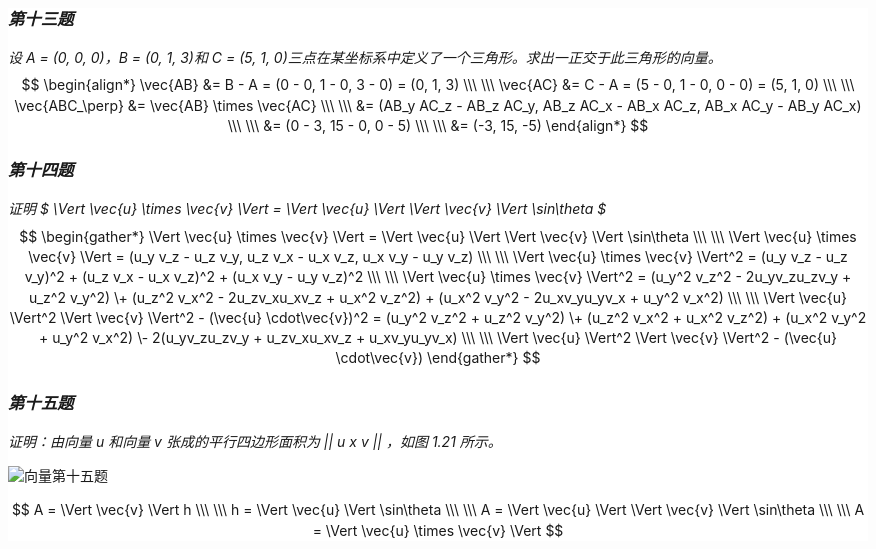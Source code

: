 ### ***第十三题***

*设 A = (0, 0, 0)，B = (0, 1, 3)和 C = (5, 1, 0)三点在某坐标系中定义了一个三角形。求出一正交于此三角形的向量。*
$$
\begin{align*}
\vec{AB} &= B - A = (0 - 0, 1 - 0, 3 - 0) = (0, 1, 3)
\\\ \\\
\vec{AC} &= C - A = (5 - 0, 1 - 0, 0 - 0) = (5, 1, 0)
\\\ \\\
\vec{ABC_\perp} &= \vec{AB} \times \vec{AC}
\\\ \\\
&= (AB_y AC_z - AB_z AC_y, AB_z AC_x - AB_x AC_z, AB_x AC_y - AB_y AC_x)
\\\ \\\
&= (0 - 3, 15 - 0, 0 - 5)
\\\ \\\
&= (-3, 15, -5)
\end{align*}
$$

### ***第十四题***

*证明 $ \Vert \vec{u} \times \vec{v} \Vert = \Vert \vec{u} \Vert \Vert \vec{v} \Vert \sin\theta $*
$$
\begin{gather*}
\Vert \vec{u} \times \vec{v} \Vert = \Vert \vec{u} \Vert \Vert \vec{v} \Vert \sin\theta
\\\ \\\
\Vert \vec{u} \times \vec{v} \Vert = (u_y v_z - u_z v_y, u_z v_x - u_x v_z, u_x v_y - u_y v_z)
\\\ \\\
\Vert \vec{u} \times \vec{v} \Vert^2 = (u_y v_z - u_z v_y)^2 + (u_z v_x - u_x v_z)^2 + (u_x v_y - u_y v_z)^2
\\\ \\\
\Vert \vec{u} \times \vec{v} \Vert^2 
= (u_y^2 v_z^2 - 2u_yv_zu_zv_y + u_z^2 v_y^2) 
\+ (u_z^2 v_x^2 - 2u_zv_xu_xv_z + u_x^2 v_z^2) + (u_x^2 v_y^2 - 2u_xv_yu_yv_x + u_y^2 v_x^2)
\\\ \\\
\Vert \vec{u} \Vert^2 \Vert \vec{v} \Vert^2 - (\vec{u} \cdot\vec{v})^2
= (u_y^2 v_z^2 + u_z^2 v_y^2) 
\+ (u_z^2 v_x^2 + u_x^2 v_z^2) + (u_x^2 v_y^2 + u_y^2 v_x^2)
\- 2(u_yv_zu_zv_y + u_zv_xu_xv_z + u_xv_yu_yv_x)
\\\ \\\
\Vert \vec{u} \Vert^2 \Vert \vec{v} \Vert^2 - (\vec{u} \cdot\vec{v})
\end{gather*}
$$

### ***第十五题***

*证明：由向量 u 和向量 v 张成的平行四边形面积为 || u x v || ，如图 1.21 所示。*

![向量第十五题](https://raw.githubusercontent.com/vlicecream/cloudImage/main/向量第十五题.png)

$$
A = \Vert \vec{v} \Vert h
\\\ \\\
h = \Vert \vec{u} \Vert \sin\theta
\\\ \\\
A = \Vert \vec{u} \Vert \Vert \vec{v} \Vert \sin\theta
\\\ \\\
A = \Vert \vec{u} \times \vec{v} \Vert
$$
